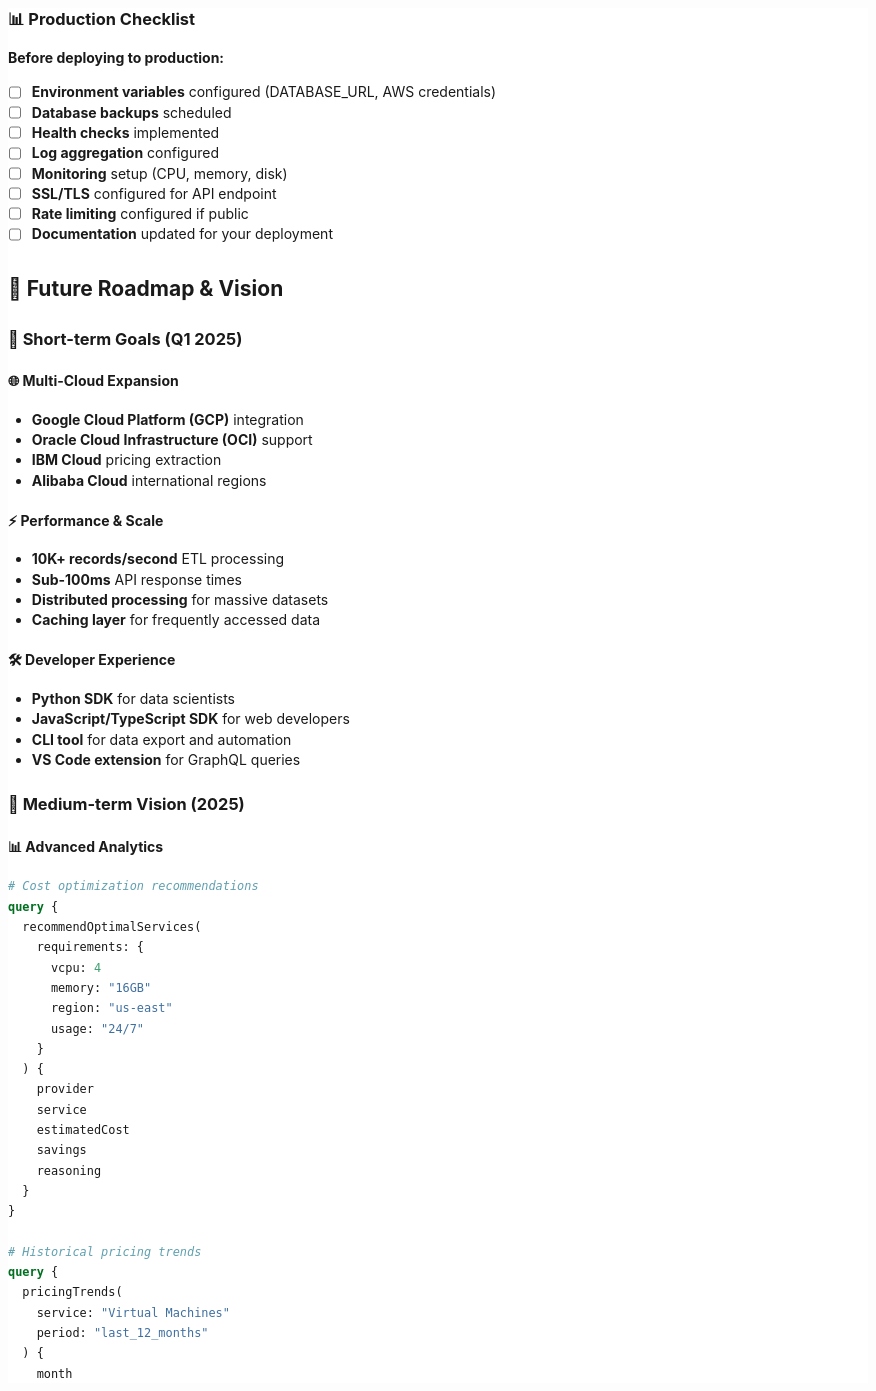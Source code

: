 ### 📊 **Production Checklist**

**Before deploying to production:**
- [ ] **Environment variables** configured (DATABASE_URL, AWS credentials)
- [ ] **Database backups** scheduled
- [ ] **Health checks** implemented
- [ ] **Log aggregation** configured
- [ ] **Monitoring** setup (CPU, memory, disk)
- [ ] **SSL/TLS** configured for API endpoint
- [ ] **Rate limiting** configured if public
- [ ] **Documentation** updated for your deployment

## 🔮 Future Roadmap & Vision

### 🎯 **Short-term Goals (Q1 2025)**

#### **🌐 Multi-Cloud Expansion**
- **Google Cloud Platform (GCP)** integration
- **Oracle Cloud Infrastructure (OCI)** support
- **IBM Cloud** pricing extraction
- **Alibaba Cloud** international regions

#### **⚡ Performance & Scale**
- **10K+ records/second** ETL processing
- **Sub-100ms** API response times
- **Distributed processing** for massive datasets
- **Caching layer** for frequently accessed data

#### **🛠️ Developer Experience**
- **Python SDK** for data scientists
- **JavaScript/TypeScript SDK** for web developers
- **CLI tool** for data export and automation
- **VS Code extension** for GraphQL queries

### 🚀 **Medium-term Vision (2025)**

#### **📊 Advanced Analytics**
```graphql
# Cost optimization recommendations
query {
  recommendOptimalServices(
    requirements: {
      vcpu: 4
      memory: "16GB"
      region: "us-east"
      usage: "24/7"
    }
  ) {
    provider
    service
    estimatedCost
    savings
    reasoning
  }
}

# Historical pricing trends
query {
  pricingTrends(
    service: "Virtual Machines"
    period: "last_12_months"
  ) {
    month
```
